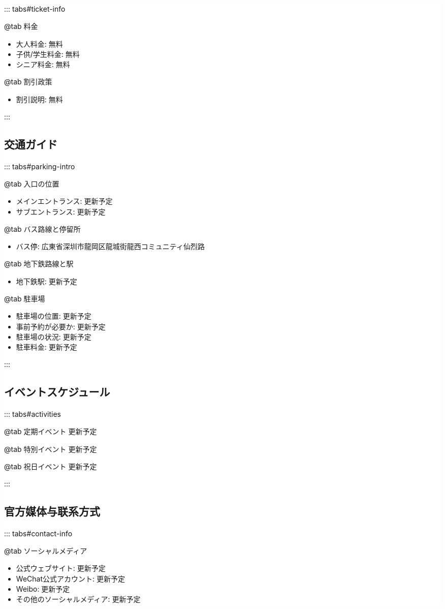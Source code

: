 ::: tabs#ticket-info

@tab 料金
- 大人料金: 無料
- 子供/学生料金: 無料
- シニア料金: 無料

@tab 割引政策
- 割引説明: 無料

:::

## 交通ガイド

::: tabs#parking-intro

@tab 入口の位置
- メインエントランス: 更新予定
- サブエントランス: 更新予定

@tab バス路線と停留所
- バス停: 広東省深圳市龍岡区龍城街龍西コミュニティ仙烈路

@tab 地下鉄路線と駅
- 地下鉄駅: 更新予定

@tab 駐車場
- 駐車場の位置: 更新予定
- 事前予約が必要か: 更新予定
- 駐車場の状況: 更新予定
- 駐車料金: 更新予定

:::

## イベントスケジュール

::: tabs#activities

@tab 定期イベント
更新予定

@tab 特別イベント
更新予定

@tab 祝日イベント
更新予定

:::

## 官方媒体与联系方式

::: tabs#contact-info

@tab ソーシャルメディア
- 公式ウェブサイト: 更新予定
- WeChat公式アカウント: 更新予定
- Weibo: 更新予定
- その他のソーシャルメディア: 更新予定
